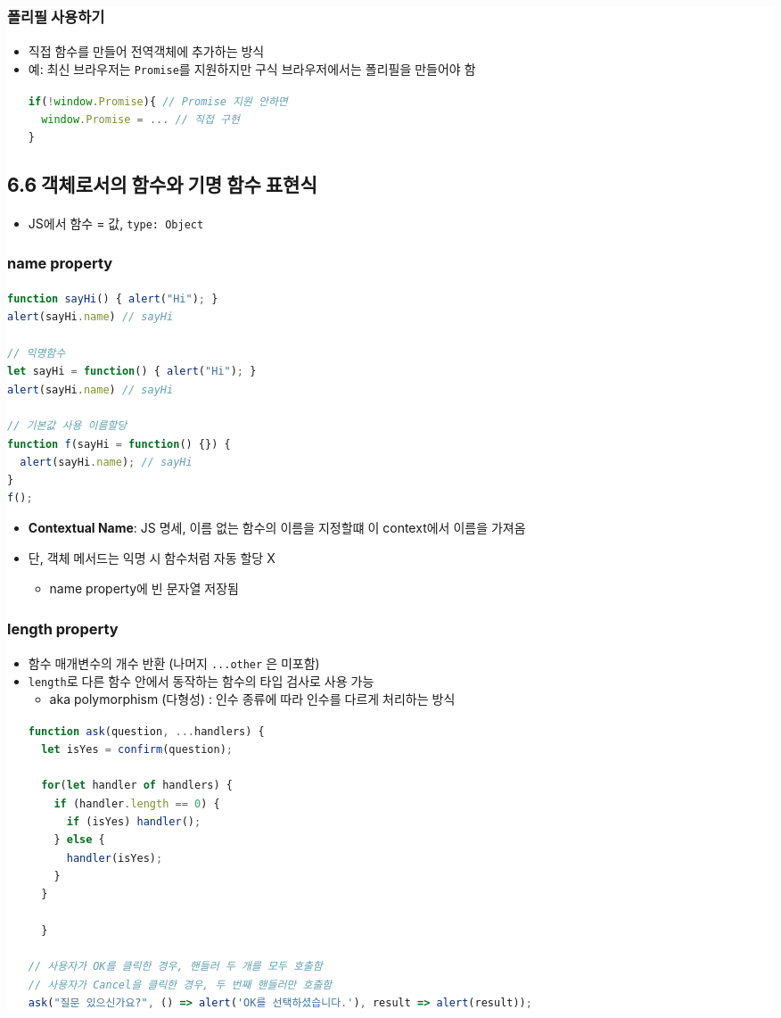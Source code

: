 ### 폴리필 사용하기

- 직접 함수를 만들어 전역객체에 추가하는 방식 
- 예: 최신 브라우저는 `Promise`를 지원하지만 구식 브라우저에서는 폴리필을 만들어야 함
  ```js
  if(!window.Promise){ // Promise 지원 안하면
    window.Promise = ... // 직접 구현
  }
  ```

## 6.6 객체로서의 함수와 기명 함수 표현식

- JS에서 함수 = 값, `type: Object`

### name property

```js
function sayHi() { alert("Hi"); }
alert(sayHi.name) // sayHi

// 익명함수
let sayHi = function() { alert("Hi"); }
alert(sayHi.name) // sayHi

// 기본값 사용 이름할당
function f(sayHi = function() {}) {
  alert(sayHi.name); // sayHi 
}
f();
```

- **Contextual Name**: JS 명세, 이름 없는 함수의 이름을 지정할떄 이 context에서 이름을 가져옴

- 단, 객체 메서드는 익명 시 함수처럼 자동 할당 X 
  - name property에 빈 문자열 저장됨 

### length property

- 함수 매개변수의 개수 반환 (나머지 `...other` 은 미포함) 
- `length`로 다른 함수 안에서 동작하는 함수의 타입 검사로 사용 가능
  - aka polymorphism (다형성) : 인수 종류에 따라 인수를 다르게 처리하는 방식
  ```js
  function ask(question, ...handlers) {
    let isYes = confirm(question);

    for(let handler of handlers) {
      if (handler.length == 0) {
        if (isYes) handler();
      } else {
        handler(isYes);
      }
    }

    }

  // 사용자가 OK를 클릭한 경우, 핸들러 두 개를 모두 호출함
  // 사용자가 Cancel을 클릭한 경우, 두 번째 핸들러만 호출함
  ask("질문 있으신가요?", () => alert('OK를 선택하셨습니다.'), result => alert(result));
  ```
